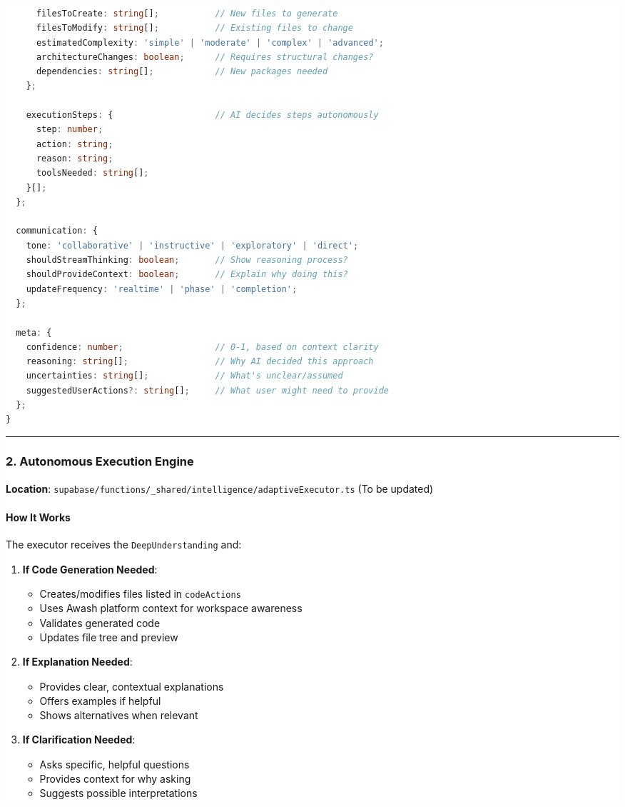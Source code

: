 ```typescript
      filesToCreate: string[];           // New files to generate
      filesToModify: string[];           // Existing files to change
      estimatedComplexity: 'simple' | 'moderate' | 'complex' | 'advanced';
      architectureChanges: boolean;      // Requires structural changes?
      dependencies: string[];            // New packages needed
    };
    
    executionSteps: {                    // AI decides steps autonomously
      step: number;
      action: string;
      reason: string;
      toolsNeeded: string[];
    }[];
  };
  
  communication: {
    tone: 'collaborative' | 'instructive' | 'exploratory' | 'direct';
    shouldStreamThinking: boolean;       // Show reasoning process?
    shouldProvideContext: boolean;       // Explain why doing this?
    updateFrequency: 'realtime' | 'phase' | 'completion';
  };
  
  meta: {
    confidence: number;                  // 0-1, based on context clarity
    reasoning: string[];                 // Why AI decided this approach
    uncertainties: string[];             // What's unclear/assumed
    suggestedUserActions?: string[];     // What user might need to provide
  };
}
```

---

### 2. Autonomous Execution Engine
**Location**: `supabase/functions/_shared/intelligence/adaptiveExecutor.ts` (To be updated)

#### How It Works
The executor receives the `DeepUnderstanding` and:

1. **If Code Generation Needed**:
   - Creates/modifies files listed in `codeActions`
   - Uses Awash platform context for workspace awareness
   - Validates generated code
   - Updates file tree and preview

2. **If Explanation Needed**:
   - Provides clear, contextual explanations
   - Offers examples if helpful
   - Shows alternatives when relevant

3. **If Clarification Needed**:
   - Asks specific, helpful questions
   - Provides context for why asking
   - Suggests possible interpretations
